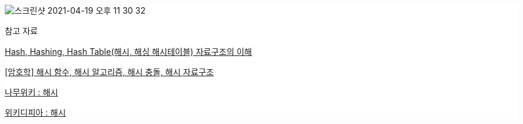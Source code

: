 <img width="351" alt="스크린샷 2021-04-19 오후 11 30 32" src="https://user-images.githubusercontent.com/58363663/115256144-ecb73600-a169-11eb-8759-ae00ed48f5a2.png">



참고 자료

[Hash, Hashing, Hash Table(해시, 해싱 해시테이블) 자료구조의 이해](https://velog.io/@cyranocoding/Hash-Hashing-Hash-Table%ED%95%B4%EC%8B%9C-%ED%95%B4%EC%8B%B1-%ED%95%B4%EC%8B%9C%ED%85%8C%EC%9D%B4%EB%B8%94-%EC%9E%90%EB%A3%8C%EA%B5%AC%EC%A1%B0%EC%9D%98-%EC%9D%B4%ED%95%B4-6ijyonph6o)

[[암호학] 해시 함수, 해시 알고리즘, 해시 충돌, 해시 자료구조](https://yjshin.tistory.com/entry/%EC%95%94%ED%98%B8%ED%95%99-%ED%95%B4%EC%8B%9C-%ED%95%A8%EC%88%98-%EC%9E%91%EC%84%B1-%EC%A4%91)

[나무위키 : 해시](https://namu.wiki/w/%ED%95%B4%EC%8B%9C)

[위키디피아 : 해시](https://ko.wikipedia.org/wiki/%ED%95%B4%EC%8B%9C_%ED%95%A8%EC%88%98)
